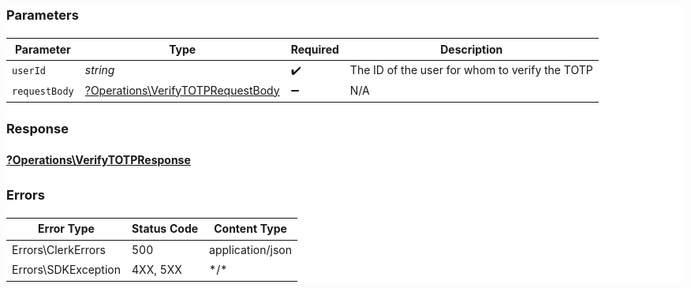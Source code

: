 ### Parameters

| Parameter                                                                             | Type                                                                                  | Required                                                                              | Description                                                                           |
| ------------------------------------------------------------------------------------- | ------------------------------------------------------------------------------------- | ------------------------------------------------------------------------------------- | ------------------------------------------------------------------------------------- |
| `userId`                                                                              | *string*                                                                              | :heavy_check_mark:                                                                    | The ID of the user for whom to verify the TOTP                                        |
| `requestBody`                                                                         | [?Operations\VerifyTOTPRequestBody](../../Models/Operations/VerifyTOTPRequestBody.md) | :heavy_minus_sign:                                                                    | N/A                                                                                   |

### Response

**[?Operations\VerifyTOTPResponse](../../Models/Operations/VerifyTOTPResponse.md)**

### Errors

| Error Type          | Status Code         | Content Type        |
| ------------------- | ------------------- | ------------------- |
| Errors\ClerkErrors  | 500                 | application/json    |
| Errors\SDKException | 4XX, 5XX            | \*/\*               |